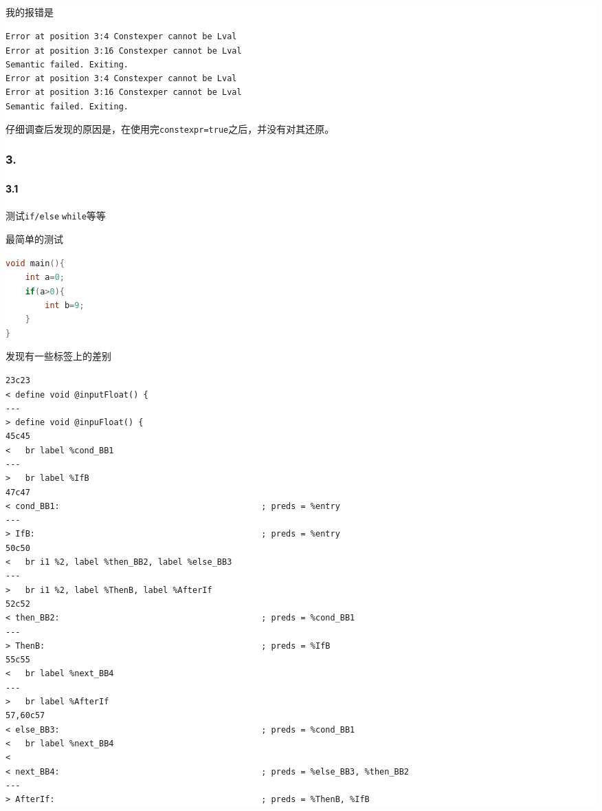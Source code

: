 我的报错是

```
Error at position 3:4 Constexper cannot be Lval
Error at position 3:16 Constexper cannot be Lval
Semantic failed. Exiting.
Error at position 3:4 Constexper cannot be Lval
Error at position 3:16 Constexper cannot be Lval
Semantic failed. Exiting.
```

仔细调查后发现的原因是，在使用完`constexpr=true`之后，并没有对其还原。



### 3.

#### 3.1

测试`if/else` `while`等等

最简单的测试

```cpp
void main(){
    int a=0;
    if(a>0){
        int b=9;
    }
}
```

发现有一些标签上的差别

```
23c23
< define void @inputFloat() {
---
> define void @inpuFloat() {
45c45
<   br label %cond_BB1
---
>   br label %IfB
47c47
< cond_BB1:                                         ; preds = %entry
---
> IfB:                                              ; preds = %entry
50c50
<   br i1 %2, label %then_BB2, label %else_BB3
---
>   br i1 %2, label %ThenB, label %AfterIf
52c52
< then_BB2:                                         ; preds = %cond_BB1
---
> ThenB:                                            ; preds = %IfB
55c55
<   br label %next_BB4
---
>   br label %AfterIf
57,60c57
< else_BB3:                                         ; preds = %cond_BB1
<   br label %next_BB4
< 
< next_BB4:                                         ; preds = %else_BB3, %then_BB2
---
> AfterIf:                                          ; preds = %ThenB, %IfB
```
